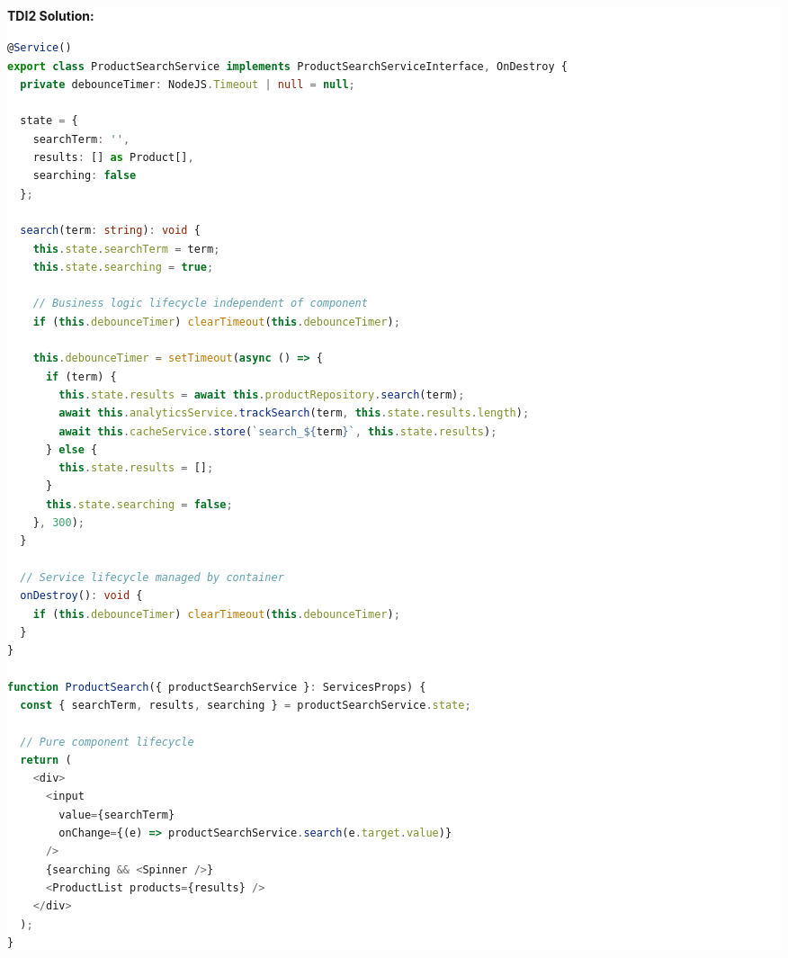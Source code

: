 **TDI2 Solution:**
```typescript
@Service()
export class ProductSearchService implements ProductSearchServiceInterface, OnDestroy {
  private debounceTimer: NodeJS.Timeout | null = null;
  
  state = {
    searchTerm: '',
    results: [] as Product[],
    searching: false
  };
  
  search(term: string): void {
    this.state.searchTerm = term;
    this.state.searching = true;
    
    // Business logic lifecycle independent of component
    if (this.debounceTimer) clearTimeout(this.debounceTimer);
    
    this.debounceTimer = setTimeout(async () => {
      if (term) {
        this.state.results = await this.productRepository.search(term);
        await this.analyticsService.trackSearch(term, this.state.results.length);
        await this.cacheService.store(`search_${term}`, this.state.results);
      } else {
        this.state.results = [];
      }
      this.state.searching = false;
    }, 300);
  }
  
  // Service lifecycle managed by container
  onDestroy(): void {
    if (this.debounceTimer) clearTimeout(this.debounceTimer);
  }
}

function ProductSearch({ productSearchService }: ServicesProps) {
  const { searchTerm, results, searching } = productSearchService.state;
  
  // Pure component lifecycle
  return (
    <div>
      <input 
        value={searchTerm}
        onChange={(e) => productSearchService.search(e.target.value)}
      />
      {searching && <Spinner />}
      <ProductList products={results} />
    </div>
  );
}
```
